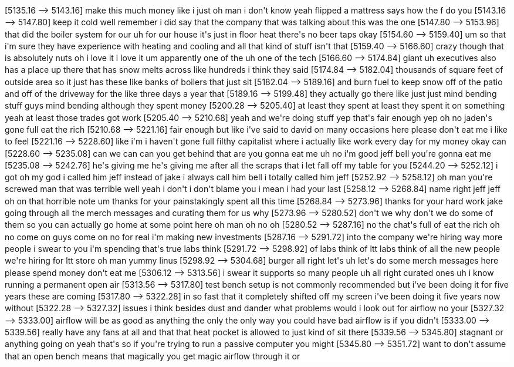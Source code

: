 [5135.16 --> 5143.16]  make this much money like i just oh man i don't know yeah flipped a mattress says how the f do you
[5143.16 --> 5147.80]  keep it cold well remember i did say that the company that was talking about this was the one
[5147.80 --> 5153.96]  that did the boiler system for our uh for our house it's just in floor heat there's no beer taps okay
[5154.60 --> 5159.40]  um so that i'm sure they have experience with heating and cooling and all that kind of stuff isn't that
[5159.40 --> 5166.60]  crazy though that is absolutely nuts oh i love it i love it um apparently one of the uh one of the tech
[5166.60 --> 5174.84]  giant uh executives also has a place up there that has snow melts across like hundreds i think they said
[5174.84 --> 5182.04]  thousands of square feet of outside area so it just has these like banks of boilers that just sit
[5182.04 --> 5189.16]  and burn fuel to keep snow off of the patio and off of the driveway for the like three days a year that
[5189.16 --> 5199.48]  they actually go there like just just mind bending stuff guys mind bending although they spent money
[5200.28 --> 5205.40]  at least they spent at least they spent it on something yeah at least those trades got work
[5205.40 --> 5210.68]  yeah and we're doing stuff yep that's fair enough yep oh no jaden's gone full eat the rich
[5210.68 --> 5221.16]  fair enough but like i've said to david on many occasions here please don't eat me i like to feel
[5221.16 --> 5228.60]  like i'm i haven't gone full filthy capitalist where i actually like work every day for my money okay can
[5228.60 --> 5235.08]  can we can can you get behind that are you gonna eat me uh no i'm good jeff bell you're gonna eat me
[5235.08 --> 5242.76]  he's giving me he's giving me after all the scraps that i let fall off my table for you
[5244.20 --> 5252.12]  i got oh my god i called him jeff instead of jake i always call him bell i totally called him jeff
[5252.92 --> 5258.12]  oh man you're screwed man that was terrible well yeah i don't i don't blame you i mean i had your last
[5258.12 --> 5268.84]  name right jeff jeff oh on that horrible note um thanks for your painstakingly spent all this time
[5268.84 --> 5273.96]  thanks for your hard work jake going through all the merch messages and curating them for us why
[5273.96 --> 5280.52]  don't we why don't we do some of them so you can actually go home at some point here oh man oh no oh
[5280.52 --> 5287.16]  no the chat's full of eat the rich oh no come on guys come on no for real i'm making new investments
[5287.16 --> 5291.72]  into the company we're hiring way more people i swear to you i'm spending that's true labs think
[5291.72 --> 5298.92]  of labs think of ltt labs think of all the new people we're hiring for ltt store oh man yummy linus
[5298.92 --> 5304.68]  burger all right let's uh let's do some merch messages here please spend money don't eat me
[5306.12 --> 5313.56]  i swear it supports so many people uh all right curated ones uh i know running a permanent open air
[5313.56 --> 5317.80]  test bench setup is not commonly recommended but i've been doing it for five years these are coming
[5317.80 --> 5322.28]  in so fast that it completely shifted off my screen i've been doing it five years now without
[5322.28 --> 5327.32]  issues i think besides dust and dander what problems would i look out for airflow no your
[5327.32 --> 5333.00]  airflow will be as good as anything the only the only way you could have bad airflow is if you didn't
[5333.00 --> 5339.56]  really have any fans at all and that that heat pocket is allowed to just kind of sit there
[5339.56 --> 5345.80]  stagnant or anything going on yeah that's so if you're trying to run a passive computer you might
[5345.80 --> 5351.72]  want to don't assume that an open bench means that magically you get magic airflow through it or